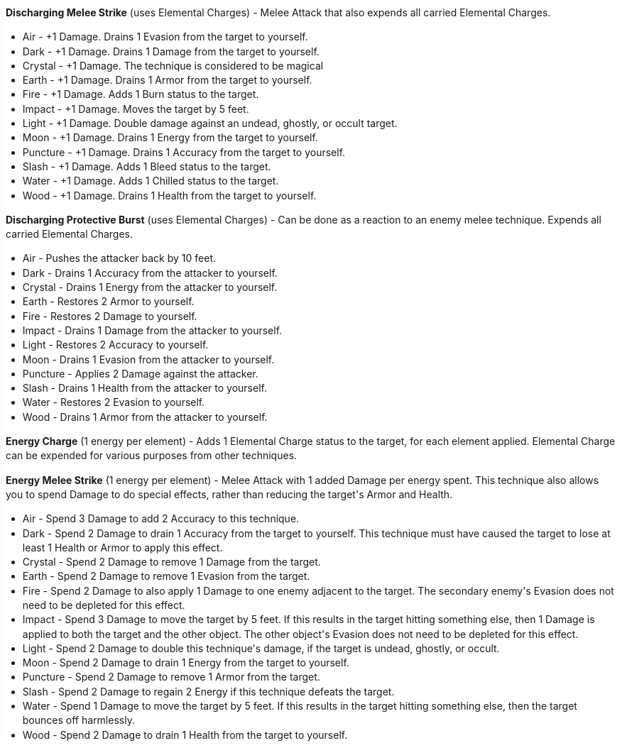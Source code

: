 **Discharging Melee Strike** (uses Elemental Charges) - Melee Attack that also expends all carried Elemental Charges.

- Air - +1 Damage. Drains 1 Evasion from the target to yourself.
- Dark - +1 Damage. Drains 1 Damage from the target to yourself.
- Crystal - +1 Damage. The technique is considered to be magical
- Earth - +1 Damage. Drains 1 Armor from the target to yourself.
- Fire - +1 Damage. Adds 1 Burn status to the target.
- Impact - +1 Damage. Moves the target by 5 feet.
- Light - +1 Damage. Double damage against an undead, ghostly, or occult target.
- Moon - +1 Damage. Drains 1 Energy from the target to yourself.
- Puncture - +1 Damage. Drains 1 Accuracy from the target to yourself.
- Slash - +1 Damage. Adds 1 Bleed status to the target.
- Water - +1 Damage. Adds 1 Chilled status to the target.
- Wood - +1 Damage. Drains 1 Health from the target to yourself.

**Discharging Protective Burst** (uses Elemental Charges) - Can be done as a reaction to an enemy melee technique. Expends all carried Elemental Charges.

- Air - Pushes the attacker back by 10 feet.
- Dark - Drains 1 Accuracy from the attacker to yourself.
- Crystal - Drains 1 Energy from the attacker to yourself.
- Earth - Restores 2 Armor to yourself.
- Fire - Restores 2 Damage to yourself.
- Impact - Drains 1 Damage from the attacker to yourself.
- Light - Restores 2 Accuracy to yourself.
- Moon - Drains 1 Evasion from the attacker to yourself.
- Puncture - Applies 2 Damage against the attacker.
- Slash - Drains 1 Health from the attacker to yourself.
- Water - Restores 2 Evasion to yourself.
- Wood - Drains 1 Armor from the attacker to yourself.

**Energy Charge** (1 energy per element) - Adds 1 Elemental Charge status to the target, for each element applied. Elemental Charge can be expended for various purposes from other techniques.

**Energy Melee Strike** (1 energy per element) - Melee Attack with 1 added Damage per energy spent. This technique also allows you to spend Damage to do special effects, rather than reducing the target's Armor and Health.

- Air - Spend 3 Damage to add 2 Accuracy to this technique.
- Dark - Spend 2 Damage to drain 1 Accuracy from the target to yourself. This technique must have caused the target to lose at least 1 Health or Armor to apply this effect.
- Crystal - Spend 2 Damage to remove 1 Damage from the target.
- Earth - Spend 2 Damage to remove 1 Evasion from the target.
- Fire - Spend 2 Damage to also apply 1 Damage to one enemy adjacent to the target. The secondary enemy's Evasion does not need to be depleted for this effect.
- Impact - Spend 3 Damage to move the target by 5 feet. If this results in the target hitting something else, then 1 Damage is applied to both the target and the other object. The other object's Evasion does not need to be depleted for this effect.
- Light - Spend 2 Damage to double this technique's damage, if the target is undead, ghostly, or occult.
- Moon - Spend 2 Damage to drain 1 Energy from the target to yourself.
- Puncture - Spend 2 Damage to remove 1 Armor from the target.
- Slash - Spend 2 Damage to regain 2 Energy if this technique defeats the target.
- Water - Spend 1 Damage to move the target by 5 feet. If this results in the target hitting something else, then the target bounces off harmlessly.
- Wood - Spend 2 Damage to drain 1 Health from the target to yourself.
